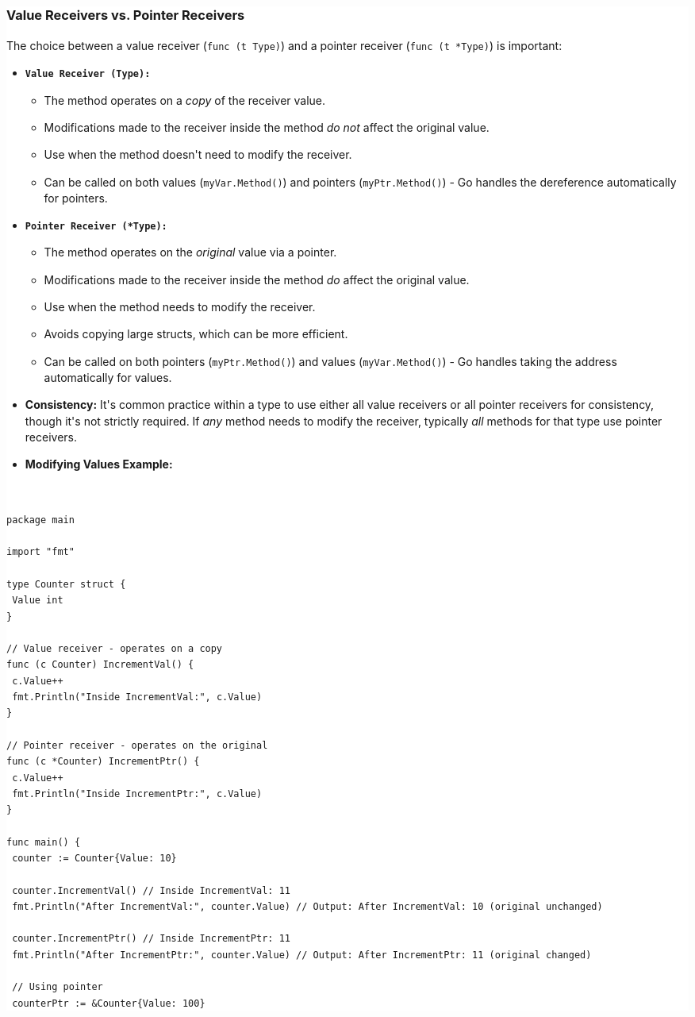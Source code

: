 ### Value Receivers vs. Pointer Receivers

The choice between a value receiver (`func (t Type)`) and a pointer receiver (`func (t *Type)`) is important:

* **`Value Receiver (Type):`**

  * The method operates on a *copy* of the receiver value.

  * Modifications made to the receiver inside the method *do not* affect the original value.

  * Use when the method doesn't need to modify the receiver.

  * Can be called on both values (`myVar.Method()`) and pointers (`myPtr.Method()`) - Go handles the dereference automatically for pointers.

* **`Pointer Receiver (*Type):`**

  * The method operates on the *original* value via a pointer.

  * Modifications made to the receiver inside the method *do* affect the original value.

  * Use when the method needs to modify the receiver.

  * Avoids copying large structs, which can be more efficient.

  * Can be called on both pointers (`myPtr.Method()`) and values (`myVar.Method()`) - Go handles taking the address automatically for values.

* **Consistency:** It's common practice within a type to use either all value receivers or all pointer receivers for consistency, though it's not strictly required. If *any* method needs to modify the receiver, typically *all* methods for that type use pointer receivers.

* **Modifying Values Example:**

⠀
```
package main

import "fmt"

type Counter struct {
 Value int
}

// Value receiver - operates on a copy
func (c Counter) IncrementVal() {
 c.Value++
 fmt.Println("Inside IncrementVal:", c.Value)
}

// Pointer receiver - operates on the original
func (c *Counter) IncrementPtr() {
 c.Value++
 fmt.Println("Inside IncrementPtr:", c.Value)
}

func main() {
 counter := Counter{Value: 10}

 counter.IncrementVal() // Inside IncrementVal: 11
 fmt.Println("After IncrementVal:", counter.Value) // Output: After IncrementVal: 10 (original unchanged)

 counter.IncrementPtr() // Inside IncrementPtr: 11
 fmt.Println("After IncrementPtr:", counter.Value) // Output: After IncrementPtr: 11 (original changed)

 // Using pointer
 counterPtr := &Counter{Value: 100}
```